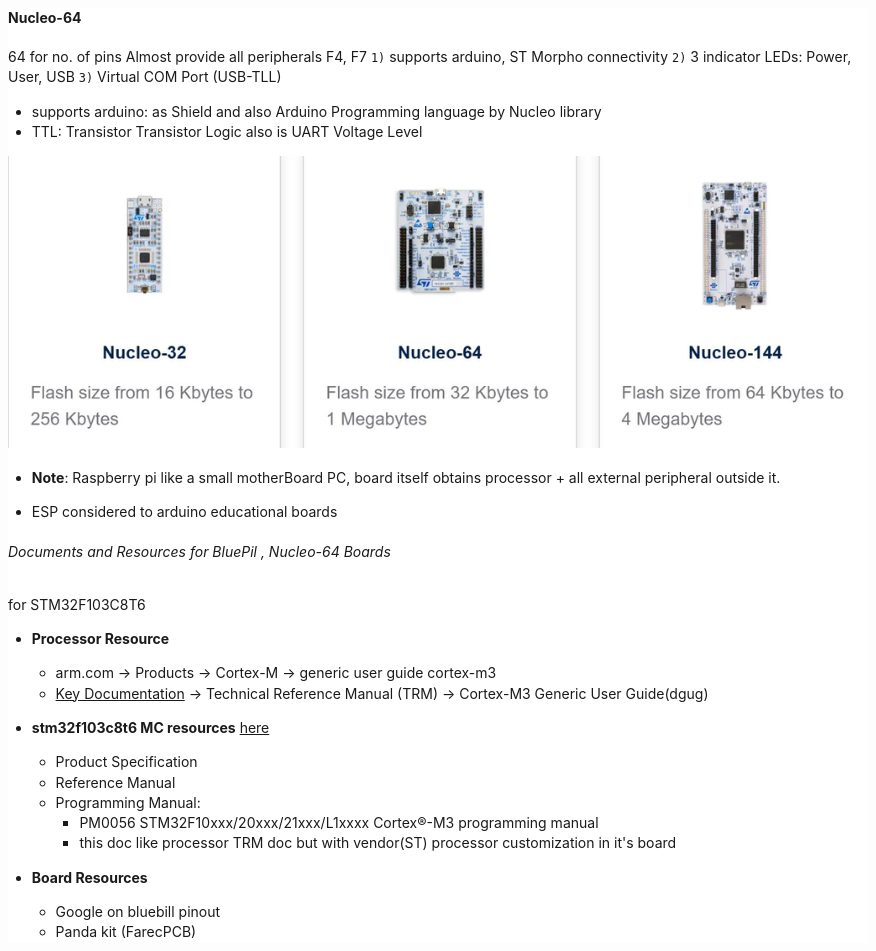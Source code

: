 #### Nucleo-64

64 for no. of pins
Almost provide all peripherals F4, F7
`1)` supports arduino, ST Morpho connectivity
`2)` 3 indicator LEDs: Power, User, USB
`3)` Virtual COM Port (USB-TLL)

- supports arduino: as Shield and also Arduino Programming language by Nucleo library
- TTL: Transistor Transistor Logic also is UART Voltage Level

![intro](../imgs/intro4.JPG)

- **Note**: Raspberry pi like a small motherBoard PC, board itself obtains processor + all external peripheral outside it.

- ESP considered to arduino educational boards

###### Documents and Resources for BluePil , Nucleo-64 Boards

for STM32F103C8T6

- **Processor Resource**

  - arm.com -> Products -> Cortex-M -> generic user guide cortex-m3
  - [Key Documentation](https://www.arm.com/products/silicon-ip-cpu/cortex-m/cortex-m3)
    -> Technical Reference Manual (TRM)
    -> Cortex-M3 Generic User Guide(dgug)

- **stm32f103c8t6 MC resources** [here](https://www.st.com/en/microcontrollers-microprocessors/stm32f103c8.html#documentation)
  - Product Specification
  - Reference Manual
  - Programming Manual:
    - PM0056 STM32F10xxx/20xxx/21xxx/L1xxxx Cortex®-M3 programming manual
    - this doc like processor TRM doc but with vendor(ST) processor customization in it's board
- **Board Resources**
  - Google on bluebill pinout
  - Panda kit (FarecPCB)
